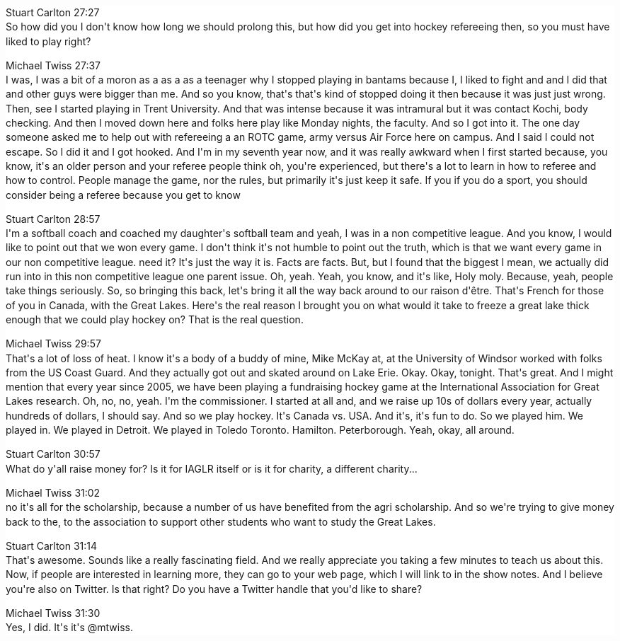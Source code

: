 Stuart Carlton 27:27  
So how did you I don't know how long we should prolong this, but how did you get into hockey refereeing then, so you must have liked to play right?
  
Michael Twiss 27:37  
I was, I was a bit of a moron as a as a as a teenager why I stopped playing in bantams because I, I liked to fight and and I did that and other guys were bigger than me. And so you know, that's that's kind of stopped doing it then because it was just just wrong. Then, see I started playing in Trent University. And that was intense because it was intramural but it was contact Kochi, body checking. And then I moved down here and folks here play like Monday nights, the faculty. And so I got into it. The one day someone asked me to help out with refereeing a an ROTC game, army versus Air Force here on campus. And I said I could not escape. So I did it and I got hooked. And I'm in my seventh year now, and it was really awkward when I first started because, you know, it's an older person and your referee people think oh, you're experienced, but there's a lot to learn in how to referee and how to control. People manage the game, nor the rules, but primarily it's just keep it safe. If you if you do a sport, you should consider being a referee because you get to know
  
Stuart Carlton 28:57  
I'm a softball coach and coached my daughter's softball team and yeah, I was in a non competitive league. And you know, I would like to point out that we won every game. I don't think it's not humble to point out the truth, which is that we want every game in our non competitive league. need it? It's just the way it is. Facts are facts. But, but I found that the biggest I mean, we actually did run into in this non competitive league one parent issue. Oh, yeah. Yeah, you know, and it's like, Holy moly. Because, yeah, people take things seriously. So, so bringing this back, let's bring it all the way back around to our raison d'être. That's French for those of you in Canada, with the Great Lakes. Here's the real reason I brought you on what would it take to freeze a great lake thick enough that we could play hockey on? That is the real question.
  
Michael Twiss 29:57  
That's a lot of loss of heat. I know it's a body of a buddy of mine, Mike McKay at, at the University of Windsor worked with folks from the US Coast Guard. And they actually got out and skated around on Lake Erie. Okay. Okay, tonight. That's great. And I might mention that every year since 2005, we have been playing a fundraising hockey game at the International Association for Great Lakes research. Oh, no, no, yeah. I'm the commissioner. I started at all and, and we raise up 10s of dollars every year, actually hundreds of dollars, I should say. And so we play hockey. It's Canada vs. USA. And it's, it's fun to do. So we played him. We played in. We played in Detroit. We played in Toledo Toronto. Hamilton. Peterborough. Yeah, okay, all around.
  
Stuart Carlton 30:57  
What do y'all raise money for? Is it for IAGLR itself or is it for charity, a different charity...
  
Michael Twiss 31:02  
no it's all for the scholarship, because a number of us have benefited from the agri scholarship. And so we're trying to give money back to the, to the association to support other students who want to study the Great Lakes.
  
Stuart Carlton 31:14  
That's awesome. Sounds like a really fascinating field. And we really appreciate you taking a few minutes to teach us about this. Now, if people are interested in learning more, they can go to your web page, which I will link to in the show notes. And I believe you're also on Twitter. Is that right? Do you have a Twitter handle that you'd like to share?
  
Michael Twiss 31:30  
Yes, I did. It's it's @mtwiss.
  